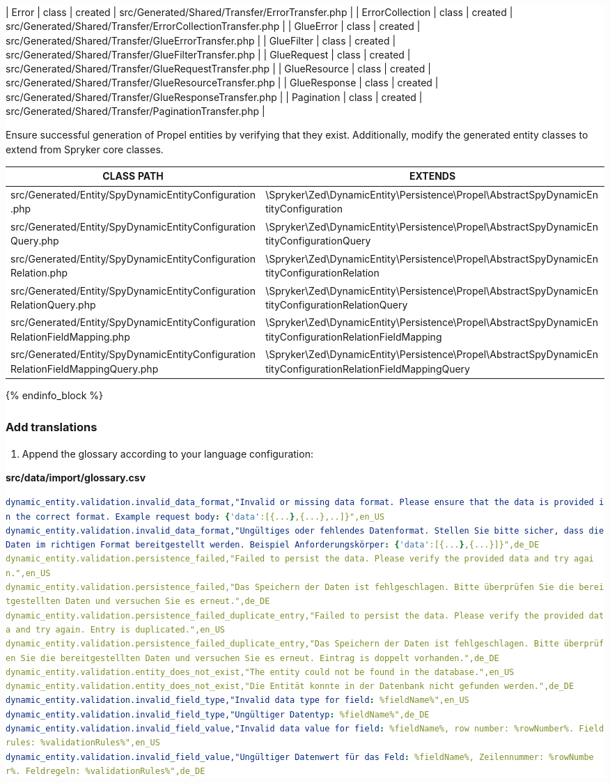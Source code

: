 | Error | class | created | src/Generated/Shared/Transfer/ErrorTransfer.php |
| ErrorCollection | class | created | src/Generated/Shared/Transfer/ErrorCollectionTransfer.php |
| GlueError | class | created | src/Generated/Shared/Transfer/GlueErrorTransfer.php |
| GlueFilter | class | created | src/Generated/Shared/Transfer/GlueFilterTransfer.php |
| GlueRequest | class | created | src/Generated/Shared/Transfer/GlueRequestTransfer.php |
| GlueResource | class | created | src/Generated/Shared/Transfer/GlueResourceTransfer.php |
| GlueResponse | class | created | src/Generated/Shared/Transfer/GlueResponseTransfer.php |
| Pagination | class | created | src/Generated/Shared/Transfer/PaginationTransfer.php |

Ensure successful generation of Propel entities by verifying that they exist. Additionally, modify the generated entity classes to extend from Spryker core classes.

| CLASS PATH | EXTENDS |
| --- | --- |
| src/Generated/Entity/SpyDynamicEntityConfiguration.php | \Spryker\Zed\DynamicEntity\Persistence\Propel\AbstractSpyDynamicEntityConfiguration |
| src/Generated/Entity/SpyDynamicEntityConfigurationQuery.php | \Spryker\Zed\DynamicEntity\Persistence\Propel\AbstractSpyDynamicEntityConfigurationQuery |
| src/Generated/Entity/SpyDynamicEntityConfigurationRelation.php | \Spryker\Zed\DynamicEntity\Persistence\Propel\AbstractSpyDynamicEntityConfigurationRelation |
| src/Generated/Entity/SpyDynamicEntityConfigurationRelationQuery.php | \Spryker\Zed\DynamicEntity\Persistence\Propel\AbstractSpyDynamicEntityConfigurationRelationQuery |
| src/Generated/Entity/SpyDynamicEntityConfigurationRelationFieldMapping.php | \Spryker\Zed\DynamicEntity\Persistence\Propel\AbstractSpyDynamicEntityConfigurationRelationFieldMapping |
| src/Generated/Entity/SpyDynamicEntityConfigurationRelationFieldMappingQuery.php | \Spryker\Zed\DynamicEntity\Persistence\Propel\AbstractSpyDynamicEntityConfigurationRelationFieldMappingQuery |


{% endinfo_block %}


### Add translations

1. Append the glossary according to your language configuration:

**src/data/import/glossary.csv**

```yaml
dynamic_entity.validation.invalid_data_format,"Invalid or missing data format. Please ensure that the data is provided in the correct format. Example request body: {'data':[{...},{...},..]}",en_US
dynamic_entity.validation.invalid_data_format,"Ungültiges oder fehlendes Datenformat. Stellen Sie bitte sicher, dass die Daten im richtigen Format bereitgestellt werden. Beispiel Anforderungskörper: {'data':[{...},{...}]}",de_DE
dynamic_entity.validation.persistence_failed,"Failed to persist the data. Please verify the provided data and try again.",en_US
dynamic_entity.validation.persistence_failed,"Das Speichern der Daten ist fehlgeschlagen. Bitte überprüfen Sie die bereitgestellten Daten und versuchen Sie es erneut.",de_DE
dynamic_entity.validation.persistence_failed_duplicate_entry,"Failed to persist the data. Please verify the provided data and try again. Entry is duplicated.",en_US
dynamic_entity.validation.persistence_failed_duplicate_entry,"Das Speichern der Daten ist fehlgeschlagen. Bitte überprüfen Sie die bereitgestellten Daten und versuchen Sie es erneut. Eintrag is doppelt vorhanden.",de_DE
dynamic_entity.validation.entity_does_not_exist,"The entity could not be found in the database.",en_US
dynamic_entity.validation.entity_does_not_exist,"Die Entität konnte in der Datenbank nicht gefunden werden.",de_DE
dynamic_entity.validation.invalid_field_type,"Invalid data type for field: %fieldName%",en_US
dynamic_entity.validation.invalid_field_type,"Ungültiger Datentyp: %fieldName%",de_DE
dynamic_entity.validation.invalid_field_value,"Invalid data value for field: %fieldName%, row number: %rowNumber%. Field rules: %validationRules%",en_US
dynamic_entity.validation.invalid_field_value,"Ungültiger Datenwert für das Feld: %fieldName%, Zeilennummer: %rowNumber%. Feldregeln: %validationRules%",de_DE
```